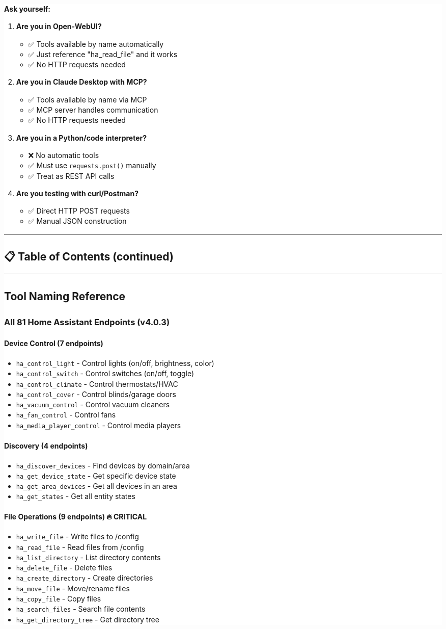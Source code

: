 **Ask yourself:**

1. **Are you in Open-WebUI?**

   - ✅ Tools available by name automatically
   - ✅ Just reference "ha_read_file" and it works
   - ✅ No HTTP requests needed

2. **Are you in Claude Desktop with MCP?**

   - ✅ Tools available by name via MCP
   - ✅ MCP server handles communication
   - ✅ No HTTP requests needed

3. **Are you in a Python/code interpreter?**

   - ❌ No automatic tools
   - ✅ Must use `requests.post()` manually
   - ✅ Treat as REST API calls

4. **Are you testing with curl/Postman?**
   - ✅ Direct HTTP POST requests
   - ✅ Manual JSON construction

---

## 📋 Table of Contents (continued)

---

## Tool Naming Reference

### All 81 Home Assistant Endpoints (v4.0.3)

#### Device Control (7 endpoints)

- `ha_control_light` - Control lights (on/off, brightness, color)
- `ha_control_switch` - Control switches (on/off, toggle)
- `ha_control_climate` - Control thermostats/HVAC
- `ha_control_cover` - Control blinds/garage doors
- `ha_vacuum_control` - Control vacuum cleaners
- `ha_fan_control` - Control fans
- `ha_media_player_control` - Control media players

#### Discovery (4 endpoints)

- `ha_discover_devices` - Find devices by domain/area
- `ha_get_device_state` - Get specific device state
- `ha_get_area_devices` - Get all devices in an area
- `ha_get_states` - Get all entity states

#### File Operations (9 endpoints) 🔥 CRITICAL

- `ha_write_file` - Write files to /config
- `ha_read_file` - Read files from /config
- `ha_list_directory` - List directory contents
- `ha_delete_file` - Delete files
- `ha_create_directory` - Create directories
- `ha_move_file` - Move/rename files
- `ha_copy_file` - Copy files
- `ha_search_files` - Search file contents
- `ha_get_directory_tree` - Get directory tree
